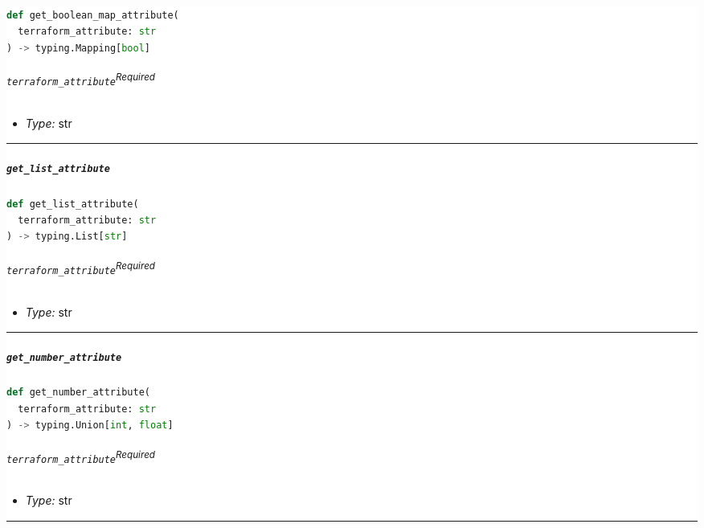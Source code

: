```python
def get_boolean_map_attribute(
  terraform_attribute: str
) -> typing.Mapping[bool]
```

###### `terraform_attribute`<sup>Required</sup> <a name="terraform_attribute" id="@cdktf/provider-vsphere.dataVsphereGuestOsCustomization.DataVsphereGuestOsCustomizationSpecLinuxOptionsOutputReference.getBooleanMapAttribute.parameter.terraformAttribute"></a>

- *Type:* str

---

##### `get_list_attribute` <a name="get_list_attribute" id="@cdktf/provider-vsphere.dataVsphereGuestOsCustomization.DataVsphereGuestOsCustomizationSpecLinuxOptionsOutputReference.getListAttribute"></a>

```python
def get_list_attribute(
  terraform_attribute: str
) -> typing.List[str]
```

###### `terraform_attribute`<sup>Required</sup> <a name="terraform_attribute" id="@cdktf/provider-vsphere.dataVsphereGuestOsCustomization.DataVsphereGuestOsCustomizationSpecLinuxOptionsOutputReference.getListAttribute.parameter.terraformAttribute"></a>

- *Type:* str

---

##### `get_number_attribute` <a name="get_number_attribute" id="@cdktf/provider-vsphere.dataVsphereGuestOsCustomization.DataVsphereGuestOsCustomizationSpecLinuxOptionsOutputReference.getNumberAttribute"></a>

```python
def get_number_attribute(
  terraform_attribute: str
) -> typing.Union[int, float]
```

###### `terraform_attribute`<sup>Required</sup> <a name="terraform_attribute" id="@cdktf/provider-vsphere.dataVsphereGuestOsCustomization.DataVsphereGuestOsCustomizationSpecLinuxOptionsOutputReference.getNumberAttribute.parameter.terraformAttribute"></a>

- *Type:* str

---
